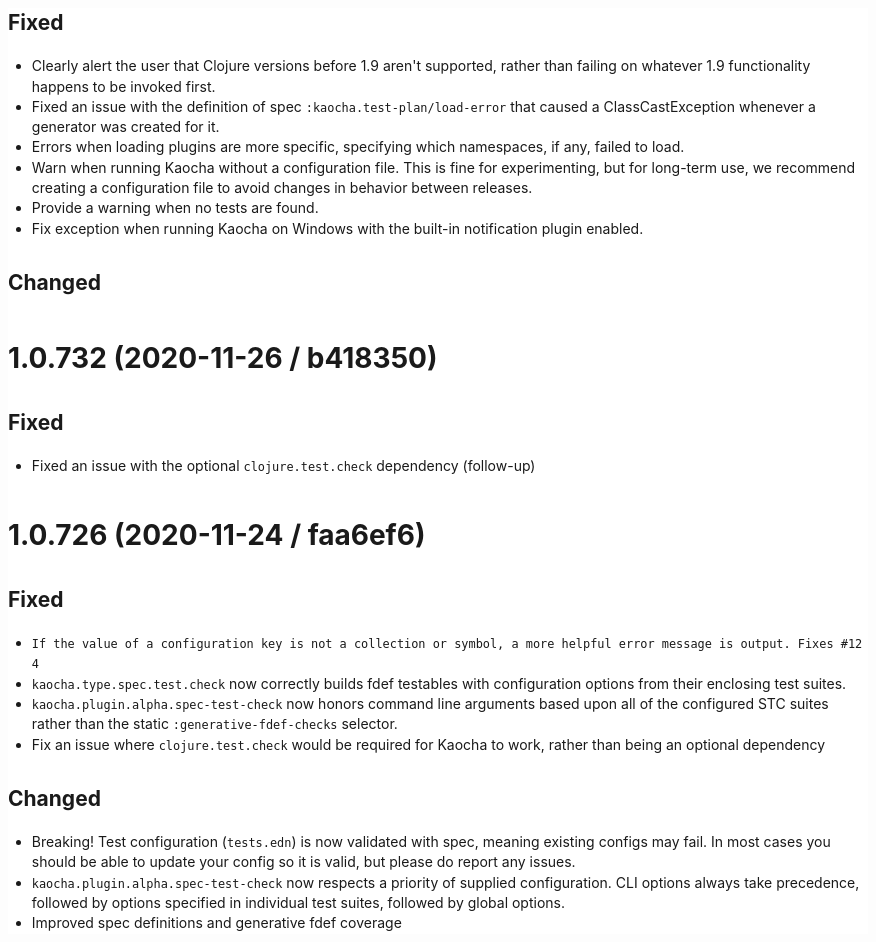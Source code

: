 ## Fixed

- Clearly alert the user that Clojure versions before 1.9 aren't supported, rather than
    failing on whatever 1.9 functionality happens to be invoked first.
- Fixed an issue with the definition of spec `:kaocha.test-plan/load-error` that
    caused a ClassCastException whenever a generator was created for it.
- Errors when loading plugins are more specific, specifying which namespaces, if
    any, failed to load.
- Warn when running Kaocha without a configuration file. This is fine for
    experimenting, but for long-term use, we recommend creating a configuration
    file to avoid changes in behavior between releases.
- Provide a warning when no tests are found.
- Fix exception when running Kaocha on Windows with the built-in notification
    plugin enabled.

## Changed

# 1.0.732 (2020-11-26 / b418350)

## Fixed

- Fixed an issue with the optional `clojure.test.check` dependency (follow-up)

# 1.0.726 (2020-11-24 / faa6ef6)

## Fixed

- `If the value of a configuration key is not a collection or symbol,
  a more helpful error message is output. Fixes #124`
- `kaocha.type.spec.test.check` now correctly builds fdef testables with
  configuration options from their enclosing test suites.
- `kaocha.plugin.alpha.spec-test-check` now honors command line arguments based
  upon all of the configured STC suites rather than the static
  `:generative-fdef-checks` selector.
- Fix an issue where `clojure.test.check` would be required for Kaocha to work,
  rather than being an optional dependency

## Changed

- Breaking! Test configuration (`tests.edn`) is now validated with spec, meaning
  existing configs may fail. In most cases you should be able to update your
  config so it is valid, but please do report any issues.
- `kaocha.plugin.alpha.spec-test-check` now respects a priority of supplied
  configuration. CLI options always take precedence, followed by options
  specified in individual test suites, followed by global options.
- Improved spec definitions and generative fdef coverage
